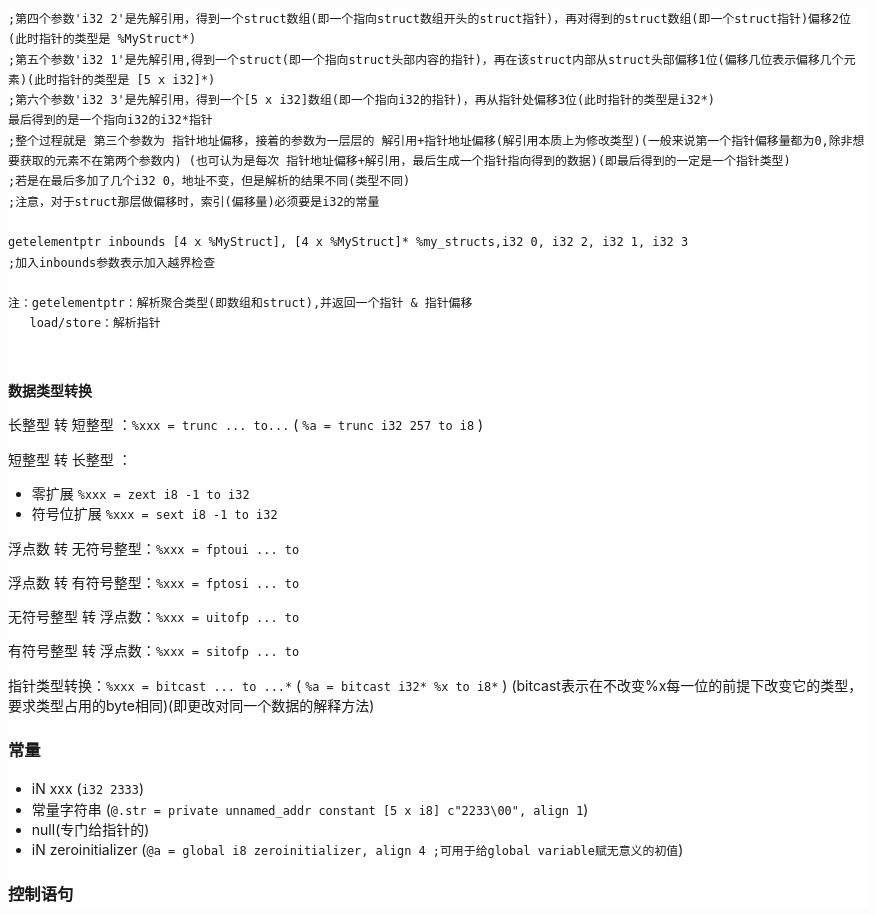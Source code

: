   ```
  ;第四个参数'i32 2'是先解引用，得到一个struct数组(即一个指向struct数组开头的struct指针)，再对得到的struct数组(即一个struct指针)偏移2位(此时指针的类型是 %MyStruct*)
  ;第五个参数'i32 1'是先解引用,得到一个struct(即一个指向struct头部内容的指针)，再在该struct内部从struct头部偏移1位(偏移几位表示偏移几个元素)(此时指针的类型是 [5 x i32]*)
  ;第六个参数'i32 3'是先解引用，得到一个[5 x i32]数组(即一个指向i32的指针)，再从指针处偏移3位(此时指针的类型是i32*)
  最后得到的是一个指向i32的i32*指针
  ;整个过程就是 第三个参数为 指针地址偏移，接着的参数为一层层的 解引用+指针地址偏移(解引用本质上为修改类型)(一般来说第一个指针偏移量都为0,除非想要获取的元素不在第两个参数内) (也可认为是每次 指针地址偏移+解引用，最后生成一个指针指向得到的数据)(即最后得到的一定是一个指针类型)
  ;若是在最后多加了几个i32 0，地址不变，但是解析的结果不同(类型不同)
  ;注意，对于struct那层做偏移时，索引(偏移量)必须要是i32的常量

  getelementptr inbounds [4 x %MyStruct], [4 x %MyStruct]* %my_structs,i32 0, i32 2, i32 1, i32 3
  ;加入inbounds参数表示加入越界检查

  注：getelementptr：解析聚合类型(即数组和struct),并返回一个指针 & 指针偏移
     load/store：解析指针

  ```
  ​






**数据类型转换** 

长整型 转 短整型 ：```%xxx = trunc ... to...```  ( ```%a = trunc i32 257 to i8``` )

短整型 转 长整型 ：

- 零扩展 ```%xxx = zext i8 -1 to i32``` 
- 符号位扩展 ```%xxx = sext i8 -1 to i32``` 

浮点数 转 无符号整型：`%xxx = fptoui ... to` 

浮点数 转 有符号整型：`%xxx = fptosi ... to` 

无符号整型 转 浮点数：`%xxx = uitofp ... to` 

有符号整型 转 浮点数：`%xxx = sitofp ... to` 

指针类型转换：`%xxx = bitcast ... to ...*` ( `%a = bitcast i32* %x to i8*` ) (bitcast表示在不改变%x每一位的前提下改变它的类型，要求类型占用的byte相同)(即更改对同一个数据的解释方法)



### 常量

* iN xxx (`i32 2333`)
* 常量字符串 (`@.str = private unnamed_addr constant [5 x i8] c"2233\00", align 1`)
* null(专门给指针的)
* iN zeroinitializer (`@a = global i8 zeroinitializer, align 4 ;可用于给global variable赋无意义的初值`)





### 控制语句
